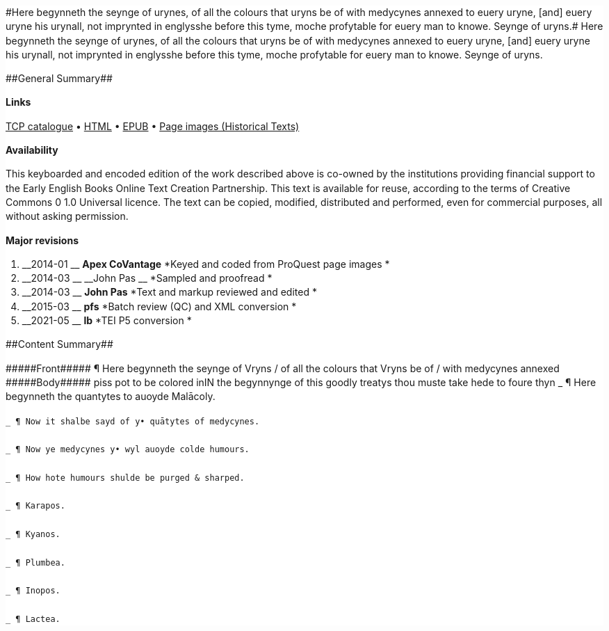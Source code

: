 #Here begynneth the seynge of urynes, of all the colours that uryns be of with medycynes annexed to euery uryne, [and] euery uryne his urynall, not imprynted in englysshe before this tyme, moche profytable for euery man to knowe. Seynge of uryns.#
Here begynneth the seynge of urynes, of all the colours that uryns be of with medycynes annexed to euery uryne, [and] euery uryne his urynall, not imprynted in englysshe before this tyme, moche profytable for euery man to knowe.
Seynge of uryns.

##General Summary##

**Links**

[TCP catalogue](http://www.ota.ox.ac.uk/tcp/)  • 
[HTML](http://tei.it.ox.ac.uk/tcp/Texts-HTML/free/A11/A11851.html)  • 
[EPUB](http://tei.it.ox.ac.uk/tcp/Texts-EPUB/free/A11/A11851.epub) • 
[Page images (Historical Texts)](https://historicaltexts.jisc.ac.uk/eebo-99846364e)

**Availability**

This keyboarded and encoded edition of the work described above is co-owned by the
    institutions providing financial support to the Early English Books Online Text Creation
    Partnership. This text is available for reuse, according to the terms of  Creative Commons 0 1.0 Universal
    licence. The text can be copied, modified, distributed and performed, even for commercial
    purposes, all without asking permission.

**Major revisions**

1. __2014-01 __ __Apex CoVantage__ *Keyed and coded from ProQuest page images *
1. __2014-03 __ __John Pas __ *Sampled and proofread *
1. __2014-03 __ __John Pas__ *Text and markup reviewed and edited *
1. __2015-03 __ __pfs__ *Batch review (QC) and XML conversion *
1. __2021-05 __ __lb__ *TEI P5 conversion *

##Content Summary##

#####Front#####
 ¶ Here begynneth the seynge of Vryns / of all the colours that Vryns be of / with medycynes annexed
#####Body#####
piss pot to be colored inIN the begynnynge of this goodly treatys thou muste take hede to foure thyn
    _ ¶ Here begynneth the quantytes to auoyde Malācoly.

    _ ¶ Now it shalbe sayd of y• quātytes of medycynes.

    _ ¶ Now ye medycynes y• wyl auoyde colde humours.

    _ ¶ How hote humours shulde be purged & sharped.

    _ ¶ Karapos.

    _ ¶ Kyanos.

    _ ¶ Plumbea.

    _ ¶ Inopos.

    _ ¶ Lactea.
